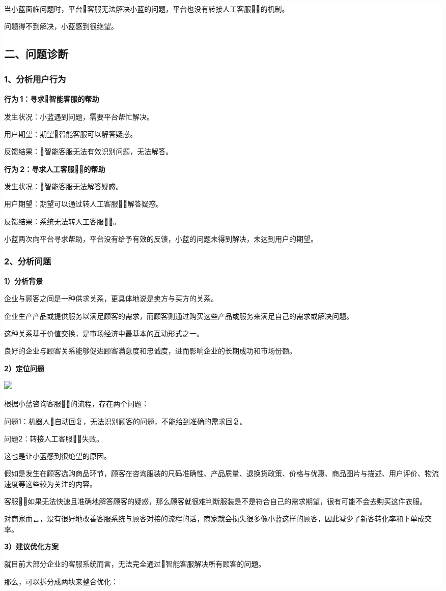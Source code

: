 当小蓝面临问题时，平台🤖客服无法解决小蓝的问题，平台也没有转接人工客服💁‍♂️的机制。

问题得不到解决，小蓝感到很绝望。

## 二、问题诊断

### 1、分析用户行为

**行为 1：寻求🤖智能客服的帮助**

发生状况：小蓝遇到问题，需要平台帮忙解决。

用户期望：期望🤖智能客服可以解答疑惑。

反馈结果：🤖智能客服无法有效识别问题，无法解答。

**行为 2：寻求人工客服💁‍♂️的帮助**

发生状况：🤖智能客服无法解答疑惑。

用户期望：期望可以通过转人工客服💁‍♂️解答疑惑。

反馈结果：系统无法转人工客服💁‍♂️。

小蓝两次向平台寻求帮助，平台没有给予有效的反馈，小蓝的问题未得到解决，未达到用户的期望。

### 2、分析问题

**1）分析背景**

企业与顾客之间是一种供求关系，更具体地说是卖方与买方的关系。

企业生产产品或提供服务以满足顾客的需求，而顾客则通过购买这些产品或服务来满足自己的需求或解决问题。

这种关系基于价值交换，是市场经济中最基本的互动形式之一。

良好的企业与顾客关系能够促进顾客满意度和忠诚度，进而影响企业的长期成功和市场份额。

**2）定位问题**

![](https://image.woshipm.com/2024/08/20/222ed822-5f0a-11ef-9e1e-00163e142b65.png)

根据小蓝咨询客服💁‍♂️的流程，存在两个问题：

问题1：机器人🤖️自动回复，无法识别顾客的问题，不能给到准确的需求回复。

问题2：转接人工客服💁‍♂️失败。

这也是让小蓝感到很绝望的原因。

假如是发生在顾客选购商品环节，顾客在咨询服装的尺码准确性、产品质量、退换货政策、价格与优惠、商品图片与描述、用户评价、物流速度等这些较为关注的内容。

客服💁‍♂️如果无法快速且准确地解答顾客的疑惑，那么顾客就很难判断服装是不是符合自己的需求期望，很有可能不会去购买这件衣服。

对商家而言，没有很好地改善客服系统与顾客对接的流程的话，商家就会损失很多像小蓝这样的顾客，因此减少了新客转化率和下单成交率。

**3）建议优化方案**

就目前大部分企业的客服系统而言，无法完全通过🤖️智能客服解决所有顾客的问题。

那么，可以拆分成两块来整合优化：
